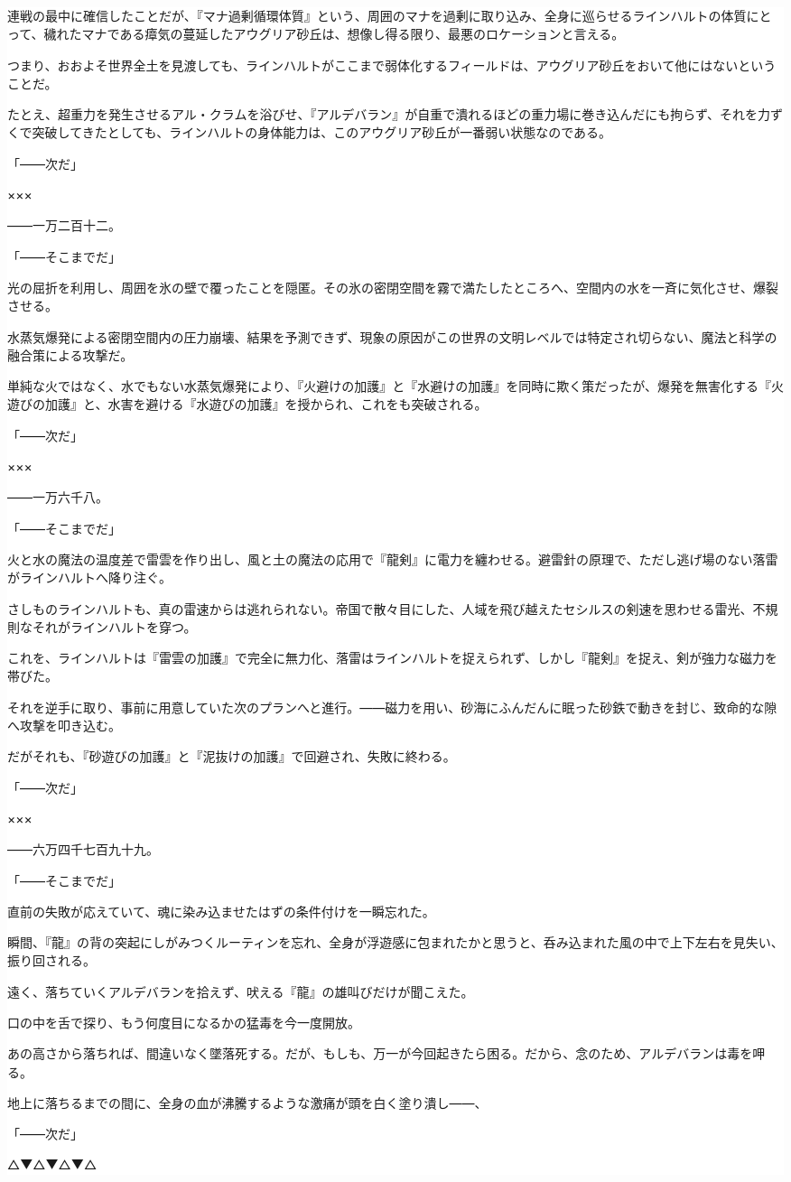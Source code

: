 連戦の最中に確信したことだが、『マナ過剰循環体質』という、周囲のマナを過剰に取り込み、全身に巡らせるラインハルトの体質にとって、穢れたマナである瘴気の蔓延したアウグリア砂丘は、想像し得る限り、最悪のロケーションと言える。

つまり、おおよそ世界全土を見渡しても、ラインハルトがここまで弱体化するフィールドは、アウグリア砂丘をおいて他にはないということだ。

たとえ、超重力を発生させるアル・クラムを浴びせ、『アルデバラン』が自重で潰れるほどの重力場に巻き込んだにも拘らず、それを力ずくで突破してきたとしても、ラインハルトの身体能力は、このアウグリア砂丘が一番弱い状態なのである。

「――次だ」

×××

――一万二百十二。

「――そこまでだ」

光の屈折を利用し、周囲を氷の壁で覆ったことを隠匿。その氷の密閉空間を霧で満たしたところへ、空間内の水を一斉に気化させ、爆裂させる。

水蒸気爆発による密閉空間内の圧力崩壊、結果を予測できず、現象の原因がこの世界の文明レベルでは特定され切らない、魔法と科学の融合策による攻撃だ。

単純な火ではなく、水でもない水蒸気爆発により、『火避けの加護』と『水避けの加護』を同時に欺く策だったが、爆発を無害化する『火遊びの加護』と、水害を避ける『水遊びの加護』を授かられ、これをも突破される。

「――次だ」

×××

――一万六千八。

「――そこまでだ」

火と水の魔法の温度差で雷雲を作り出し、風と土の魔法の応用で『龍剣』に電力を纏わせる。避雷針の原理で、ただし逃げ場のない落雷がラインハルトへ降り注ぐ。

さしものラインハルトも、真の雷速からは逃れられない。帝国で散々目にした、人域を飛び越えたセシルスの剣速を思わせる雷光、不規則なそれがラインハルトを穿つ。

これを、ラインハルトは『雷雲の加護』で完全に無力化、落雷はラインハルトを捉えられず、しかし『龍剣』を捉え、剣が強力な磁力を帯びた。

それを逆手に取り、事前に用意していた次のプランへと進行。――磁力を用い、砂海にふんだんに眠った砂鉄で動きを封じ、致命的な隙へ攻撃を叩き込む。

だがそれも、『砂遊びの加護』と『泥抜けの加護』で回避され、失敗に終わる。

「――次だ」

×××

――六万四千七百九十九。

「――そこまでだ」

直前の失敗が応えていて、魂に染み込ませたはずの条件付けを一瞬忘れた。

瞬間、『龍』の背の突起にしがみつくルーティンを忘れ、全身が浮遊感に包まれたかと思うと、呑み込まれた風の中で上下左右を見失い、振り回される。

遠く、落ちていくアルデバランを拾えず、吠える『龍』の雄叫びだけが聞こえた。

口の中を舌で探り、もう何度目になるかの猛毒を今一度開放。

あの高さから落ちれば、間違いなく墜落死する。だが、もしも、万一が今回起きたら困る。だから、念のため、アルデバランは毒を呷る。

地上に落ちるまでの間に、全身の血が沸騰するような激痛が頭を白く塗り潰し――、

「――次だ」

△▼△▼△▼△
